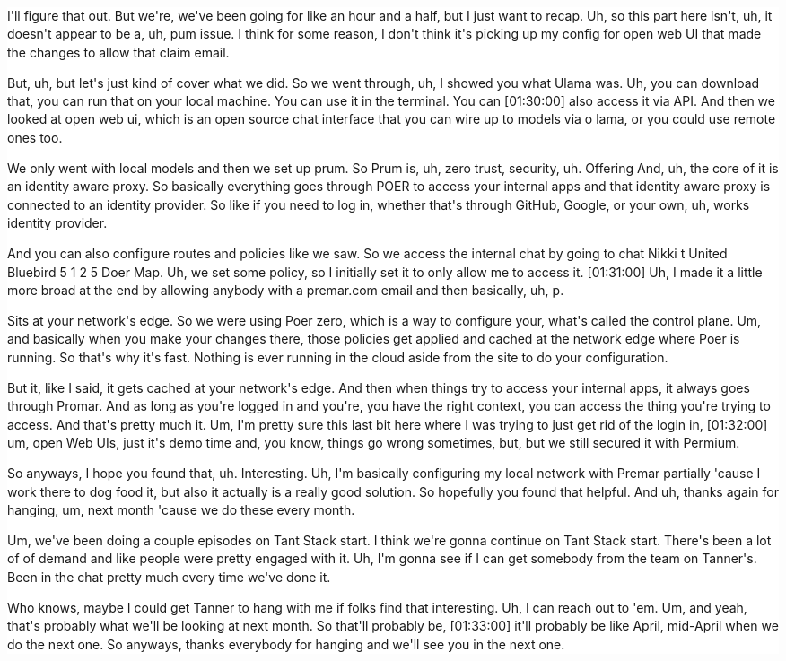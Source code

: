 I'll figure that out. But we're, we've been going for like an hour and a half, but I just want to recap. Uh, so this part here isn't, uh, it doesn't appear to be a, uh, pum issue. I think for some reason, I don't think it's picking up my config for open web UI that made the changes to allow that claim email.

But, uh, but let's just kind of cover what we did. So we went through, uh, I showed you what Ulama was. Uh, you can download that, you can run that on your local machine. You can use it in the terminal. You can [01:30:00] also access it via API. And then we looked at open web ui, which is an open source chat interface that you can wire up to models via o lama, or you could use remote ones too.

We only went with local models and then we set up prum. So Prum is, uh, zero trust, security, uh. Offering And, uh, the core of it is an identity aware proxy. So basically everything goes through POER to access your internal apps and that identity aware proxy is connected to an identity provider. So like if you need to log in, whether that's through GitHub, Google, or your own, uh, works identity provider.

And you can also configure routes and policies like we saw. So we access the internal chat by going to chat Nikki t United Bluebird 5 1 2 5 Doer Map. Uh, we set some policy, so I initially set it to only allow me to access it. [01:31:00] Uh, I made it a little more broad at the end by allowing anybody with a premar.com email and then basically, uh, p.

Sits at your network's edge. So we were using Poer zero, which is a way to configure your, what's called the control plane. Um, and basically when you make your changes there, those policies get applied and cached at the network edge where Poer is running. So that's why it's fast. Nothing is ever running in the cloud aside from the site to do your configuration.

But it, like I said, it gets cached at your network's edge. And then when things try to access your internal apps, it always goes through Promar. And as long as you're logged in and you're, you have the right context, you can access the thing you're trying to access. And that's pretty much it. Um, I'm pretty sure this last bit here where I was trying to just get rid of the login in, [01:32:00] um, open Web UIs, just it's demo time and, you know, things go wrong sometimes, but, but we still secured it with Permium.

So anyways, I hope you found that, uh. Interesting. Uh, I'm basically configuring my local network with Premar partially 'cause I work there to dog food it, but also it actually is a really good solution. So hopefully you found that helpful. And uh, thanks again for hanging, um, next month 'cause we do these every month.

Um, we've been doing a couple episodes on Tant Stack start. I think we're gonna continue on Tant Stack start. There's been a lot of of demand and like people were pretty engaged with it. Uh, I'm gonna see if I can get somebody from the team on Tanner's. Been in the chat pretty much every time we've done it.

Who knows, maybe I could get Tanner to hang with me if folks find that interesting. Uh, I can reach out to 'em. Um, and yeah, that's probably what we'll be looking at next month. So that'll probably be, [01:33:00] it'll probably be like April, mid-April when we do the next one. So anyways, thanks everybody for hanging and we'll see you in the next one.